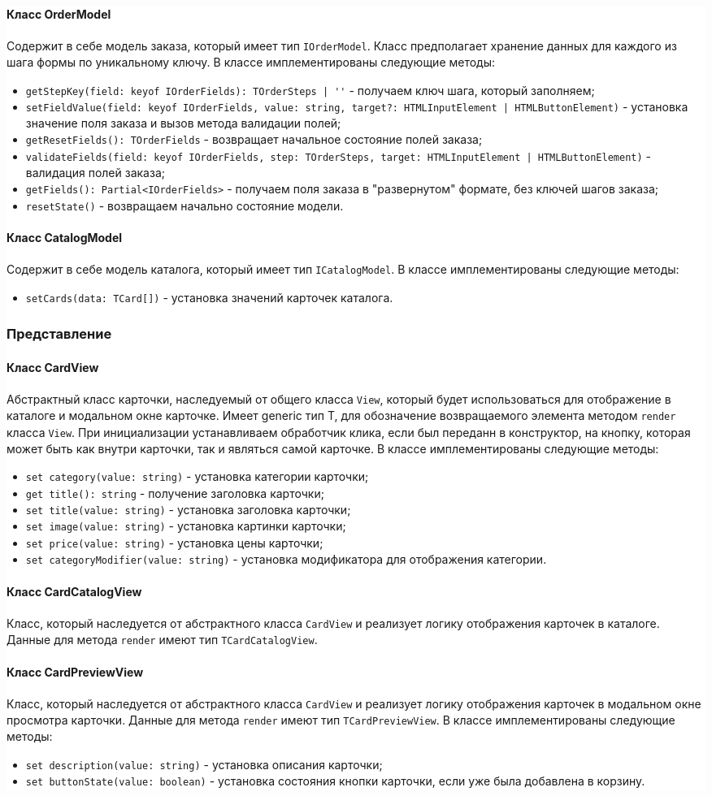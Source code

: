 #### Класс OrderModel

Содержит в себе модель заказа, который имеет тип `IOrderModel`. Класс предполагает хранение данных для каждого из шага формы по уникальному ключу. В классе имплементированы следующие методы:

-   `getStepKey(field: keyof IOrderFields): TOrderSteps | ''` - получаем ключ шага, который заполняем;
-   `setFieldValue(field: keyof IOrderFields, value: string, target?: HTMLInputElement | HTMLButtonElement)` - установка значение поля заказа и вызов метода валидации полей;
-   `getResetFields(): TOrderFields` - возвращает начальное состояние полей заказа;
-   `validateFields(field: keyof IOrderFields, step: TOrderSteps, target: HTMLInputElement | HTMLButtonElement)` - валидация полей заказа;
-   `getFields(): Partial<IOrderFields>` - получаем поля заказа в "развернутом" формате, без ключей шагов заказа;
-   `resetState()` - возвращаем начально состояние модели.

#### Класс CatalogModel

Содержит в себе модель каталога, который имеет тип `ICatalogModel`. В классе имплементированы следующие методы:

-   `setCards(data: TCard[])` - установка значений карточек каталога.

### Представление

#### Класс CardView

Абстрактный класс карточки, наследуемый от общего класса `View`, который будет использоваться для отображение в каталоге и модальном окне карточке. Имеет generic тип T, для обозначение возвращаемого элемента методом `render` класса `View`. При инициализации устанавливаем обработчик клика, если был переданн в конструктор, на кнопку, которая может быть как внутри карточки, так и являться самой карточке. В классе имплементированы следующие методы:

-   `set category(value: string)` - установка категории карточки;
-   `get title(): string` - получение заголовка карточки;
-   `set title(value: string)` - установка заголовка карточки;
-   `set image(value: string)` - установка картинки карточки;
-   `set price(value: string)` - установка цены карточки;
-   `set categoryModifier(value: string)` - установка модификатора для отображения категории.

#### Класс CardCatalogView

Класс, который наследуется от абстрактного класса `CardView` и реализует логику отображения карточек в каталоге. Данные для метода `render` имеют тип `TCardCatalogView`.

#### Класс CardPreviewView

Класс, который наследуется от абстрактного класса `CardView` и реализует логику отображения карточек в модальном окне просмотра карточки. Данные для метода `render` имеют тип `TCardPreviewView`. В классе имплементированы следующие методы:

-   `set description(value: string)` - установка описания карточки;
-   `set buttonState(value: boolean)` - установка состояния кнопки карточки, если уже была добавлена в корзину.
